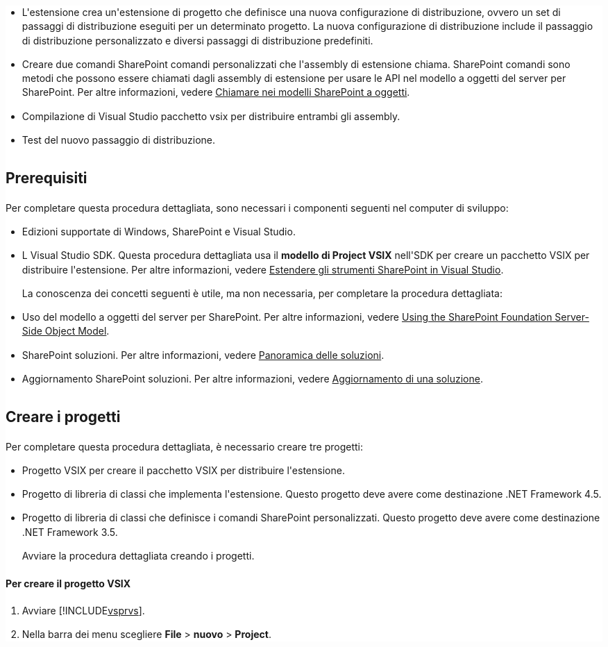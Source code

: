  - L'estensione crea un'estensione di progetto che definisce una nuova configurazione di distribuzione, ovvero un set di passaggi di distribuzione eseguiti per un determinato progetto. La nuova configurazione di distribuzione include il passaggio di distribuzione personalizzato e diversi passaggi di distribuzione predefiniti.

- Creare due comandi SharePoint comandi personalizzati che l'assembly di estensione chiama. SharePoint comandi sono metodi che possono essere chiamati dagli assembly di estensione per usare le API nel modello a oggetti del server per SharePoint. Per altre informazioni, vedere [Chiamare nei modelli SharePoint a oggetti](../sharepoint/calling-into-the-sharepoint-object-models.md).

- Compilazione di Visual Studio pacchetto vsix per distribuire entrambi gli assembly.

- Test del nuovo passaggio di distribuzione.

## <a name="prerequisites"></a>Prerequisiti
 Per completare questa procedura dettagliata, sono necessari i componenti seguenti nel computer di sviluppo:

- Edizioni supportate di Windows, SharePoint e Visual Studio.

- L Visual Studio SDK. Questa procedura dettagliata usa il **modello di Project VSIX** nell'SDK per creare un pacchetto VSIX per distribuire l'estensione. Per altre informazioni, vedere [Estendere gli strumenti SharePoint in Visual Studio](../sharepoint/extending-the-sharepoint-tools-in-visual-studio.md).

  La conoscenza dei concetti seguenti è utile, ma non necessaria, per completare la procedura dettagliata:

- Uso del modello a oggetti del server per SharePoint. Per altre informazioni, vedere [Using the SharePoint Foundation Server-Side Object Model](/previous-versions/office/developer/sharepoint-2010/ee538251(v=office.14)).

- SharePoint soluzioni. Per altre informazioni, vedere [Panoramica delle soluzioni](/previous-versions/office/developer/sharepoint-2010/aa543214(v=office.14)).

- Aggiornamento SharePoint soluzioni. Per altre informazioni, vedere [Aggiornamento di una soluzione](/previous-versions/office/developer/sharepoint-2010/aa543659(v=office.14)).

## <a name="create-the-projects"></a>Creare i progetti
 Per completare questa procedura dettagliata, è necessario creare tre progetti:

- Progetto VSIX per creare il pacchetto VSIX per distribuire l'estensione.

- Progetto di libreria di classi che implementa l'estensione. Questo progetto deve avere come destinazione .NET Framework 4.5.

- Progetto di libreria di classi che definisce i comandi SharePoint personalizzati. Questo progetto deve avere come destinazione .NET Framework 3.5.

  Avviare la procedura dettagliata creando i progetti.

#### <a name="to-create-the-vsix-project"></a>Per creare il progetto VSIX

1. Avviare [!INCLUDE[vsprvs](../sharepoint/includes/vsprvs-md.md)].

2. Nella barra dei menu scegliere **File**  >  **nuovo**  >  **Project**.
